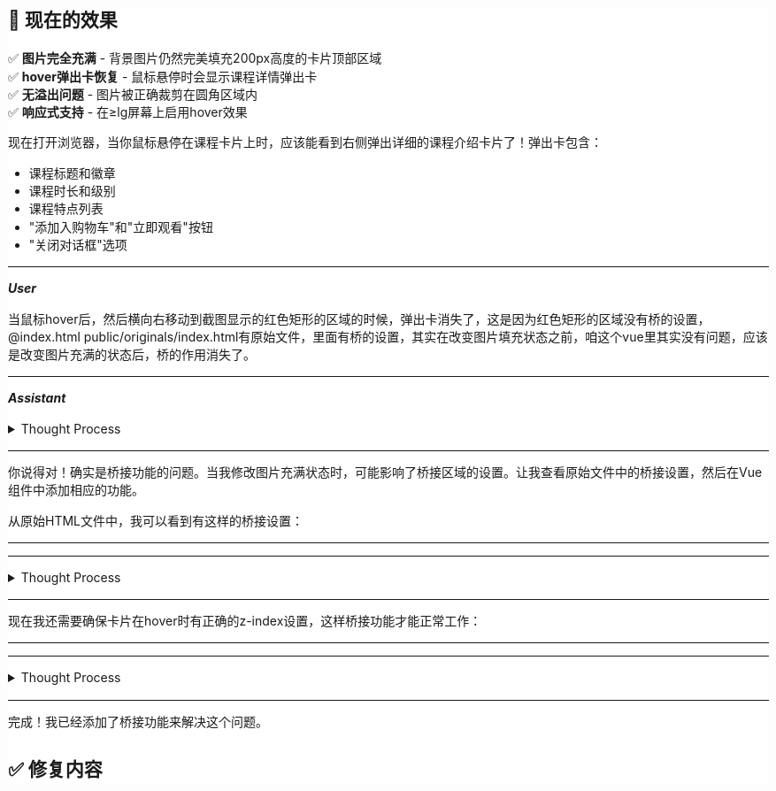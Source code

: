 ## 🎯 现在的效果

✅ **图片完全充满** - 背景图片仍然完美填充200px高度的卡片顶部区域  
✅ **hover弹出卡恢复** - 鼠标悬停时会显示课程详情弹出卡  
✅ **无溢出问题** - 图片被正确裁剪在圆角区域内  
✅ **响应式支持** - 在≥lg屏幕上启用hover效果  

现在打开浏览器，当你鼠标悬停在课程卡片上时，应该能看到右侧弹出详细的课程介绍卡片了！弹出卡包含：
- 课程标题和徽章
- 课程时长和级别
- 课程特点列表
- "添加入购物车"和"立即观看"按钮
- "关闭对话框"选项

---

_**User**_

当鼠标hover后，然后横向右移动到截图显示的红色矩形的区域的时候，弹出卡消失了，这是因为红色矩形的区域没有桥的设置，@index.html public/originals/index.html有原始文件，里面有桥的设置，其实在改变图片填充状态之前，咱这个vue里其实没有问题，应该是改变图片充满的状态后，桥的作用消失了。

---

_**Assistant**_

<think><details><summary>Thought Process</summary></details></think>

---

你说得对！确实是桥接功能的问题。当我修改图片充满状态时，可能影响了桥接区域的设置。让我查看原始文件中的桥接设置，然后在Vue组件中添加相应的功能。

从原始HTML文件中，我可以看到有这样的桥接设置：

---



---

<think><details><summary>Thought Process</summary></details></think>

---

现在我还需要确保卡片在hover时有正确的z-index设置，这样桥接功能才能正常工作：

---



---

<think><details><summary>Thought Process</summary></details></think>

---

完成！我已经添加了桥接功能来解决这个问题。

## ✅ 修复内容
